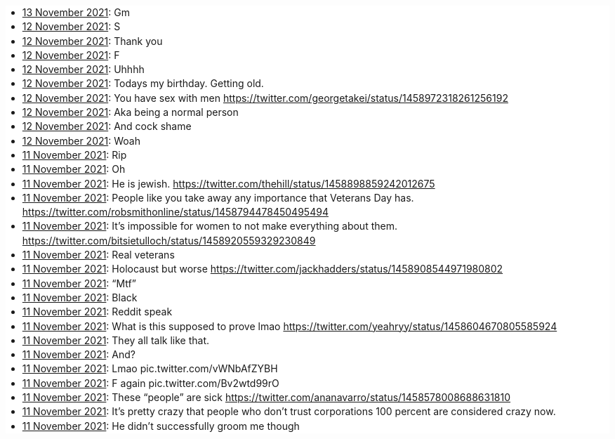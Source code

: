 * [13 November 2021](https://web.archive.org/web/20211113173124/https://twitter.com/NewKivster/status/1459571522771767301): Gm 
* [12 November 2021](https://web.archive.org/web/20211112213305/https://twitter.com/NewKivster/status/1459273011383738368): S 
* [12 November 2021](https://web.archive.org/web/20211112072250/https://twitter.com/NewKivster/status/1459059050877001728): Thank you 
* [12 November 2021](https://web.archive.org/web/20211112072055/https://twitter.com/NewKivster/status/1459058567743479813): F 
* [12 November 2021](https://web.archive.org/web/20211112065332/https://twitter.com/NewKivster/status/1459051670235762693): Uhhhh 
* [12 November 2021](https://web.archive.org/web/20211112051354/https://twitter.com/NewKivster/status/1459026611160944642): Todays my birthday. Getting old. 
* [12 November 2021](https://web.archive.org/web/20211112031333/https://twitter.com/NewKivster/status/1458996297592193032): You have sex with men https://twitter.com/georgetakei/status/1458972318261256192 
* [12 November 2021](https://web.archive.org/web/20211112015632/https://twitter.com/NewKivster/status/1458976950341578754): Aka being a normal person 
* [12 November 2021](https://web.archive.org/web/20211112015223/https://twitter.com/NewKivster/status/1458975898162634753): And cock shame 
* [12 November 2021](https://web.archive.org/web/20211112013255/https://twitter.com/NewKivster/status/1458971020686241796): Woah 
* [11 November 2021](https://web.archive.org/web/20211111233334/https://twitter.com/NewKivster/status/1458940965952098305): Rip 
* [11 November 2021](https://web.archive.org/web/20211111232358/https://twitter.com/NewKivster/status/1458938511327956992): Oh 
* [11 November 2021](https://web.archive.org/web/20211111232200/https://twitter.com/NewKivster/status/1458938011882823685): He is jewish. https://twitter.com/thehill/status/1458898859242012675 
* [11 November 2021](https://web.archive.org/web/20211111225444/https://twitter.com/NewKivster/status/1458931160348831757): People like you take away any importance that Veterans Day has. https://twitter.com/robsmithonline/status/1458794478450495494 
* [11 November 2021](https://web.archive.org/web/20211111224900/https://twitter.com/NewKivster/status/1458929743403921409): It’s impossible for women to not make everything about them. https://twitter.com/bitsietulloch/status/1458920559329230849 
* [11 November 2021](https://web.archive.org/web/20211111224508/https://twitter.com/NewKivster/status/1458928786330824704): Real veterans 
* [11 November 2021](https://web.archive.org/web/20211111224328/https://twitter.com/NewKivster/status/1458928344280489990): Holocaust but worse https://twitter.com/jackhadders/status/1458908544971980802 
* [11 November 2021](https://web.archive.org/web/20211111224231/https://twitter.com/NewKivster/status/1458928119587479561): “Mtf” 
* [11 November 2021](https://web.archive.org/web/20211111224101/https://twitter.com/NewKivster/status/1458927745367425034): Black 
* [11 November 2021](https://web.archive.org/web/20211111215819/https://twitter.com/NewKivster/status/1458916998314872841): Reddit speak 
* [11 November 2021](https://web.archive.org/web/20211111215807/https://twitter.com/NewKivster/status/1458916953557454860): What is this supposed to prove lmao https://twitter.com/yeahryy/status/1458604670805585924 
* [11 November 2021](https://web.archive.org/web/20211111215621/https://twitter.com/NewKivster/status/1458916494532825089): They all talk like that. 
* [11 November 2021](https://web.archive.org/web/20211111210807/https://twitter.com/NewKivster/status/1458904341331517444): And? 
* [11 November 2021](https://web.archive.org/web/20211111202442/https://twitter.com/NewKivster/status/1458893435746856967): Lmao pic.twitter.com/vWNbAfZYBH 
* [11 November 2021](https://web.archive.org/web/20211111161523/https://twitter.com/NewKivster/status/1458830682923442180): F again pic.twitter.com/Bv2wtd99rO 
* [11 November 2021](https://web.archive.org/web/20211111050315/https://twitter.com/NewKivster/status/1458660863779475459): These “people” are sick https://twitter.com/ananavarro/status/1458578008688631810 
* [11 November 2021](https://web.archive.org/web/20211111043802/https://twitter.com/NewKivster/status/1458652567915876355): It’s pretty crazy that people who don’t trust corporations 100 percent are considered crazy now. 
* [11 November 2021](https://web.archive.org/web/20211111015055/https://twitter.com/NewKivster/status/1458599033505779714): He didn’t successfully groom me though 